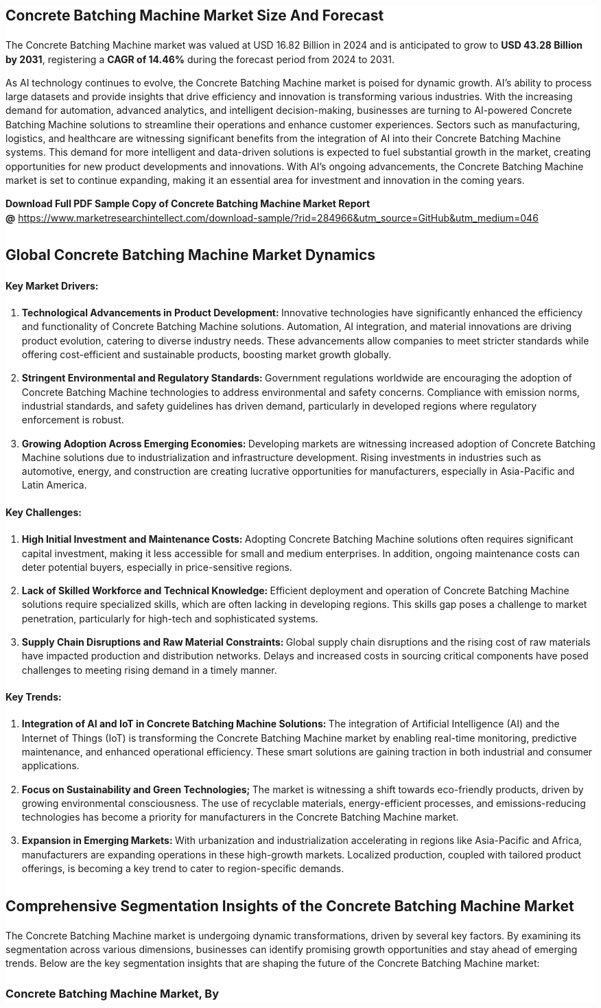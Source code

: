 <h2>Concrete Batching Machine Market Size And Forecast</h2><p>The Concrete Batching Machine market was valued at USD 16.82 Billion in 2024 and is anticipated to grow to <strong>USD 43.28 Billion by 2031</strong>, registering a <strong>CAGR of 14.46%</strong> during the forecast period from 2024 to 2031.</p><p>As AI technology continues to evolve, the Concrete Batching Machine market is poised for dynamic growth. AI’s ability to process large datasets and provide insights that drive efficiency and innovation is transforming various industries. With the increasing demand for automation, advanced analytics, and intelligent decision-making, businesses are turning to AI-powered Concrete Batching Machine solutions to streamline their operations and enhance customer experiences. Sectors such as manufacturing, logistics, and healthcare are witnessing significant benefits from the integration of AI into their Concrete Batching Machine systems. This demand for more intelligent and data-driven solutions is expected to fuel substantial growth in the market, creating opportunities for new product developments and innovations. With AI’s ongoing advancements, the Concrete Batching Machine market is set to continue expanding, making it an essential area for investment and innovation in the coming years.</p><p><strong>Download Full PDF Sample Copy of Concrete Batching Machine Market Report @</strong>&nbsp;<a href="https://www.marketresearchintellect.com/download-sample/?rid=284966&amp;utm_source=GitHub&amp;utm_medium=046">https://www.marketresearchintellect.com/download-sample/?rid=284966&amp;utm_source=GitHub&amp;utm_medium=046</a></p><h2>Global Concrete Batching Machine Market Dynamics</h2><h4><strong>Key Market Drivers:</strong></h4><ol><li><p><strong>Technological Advancements in Product Development:&nbsp;</strong>Innovative technologies have significantly enhanced the efficiency and functionality of Concrete Batching Machine solutions. Automation, AI integration, and material innovations are driving product evolution, catering to diverse industry needs. These advancements allow companies to meet stricter standards while offering cost-efficient and sustainable products, boosting market growth globally.</p></li><li><p><strong>Stringent Environmental and Regulatory Standards:&nbsp;</strong>Government regulations worldwide are encouraging the adoption of Concrete Batching Machine technologies to address environmental and safety concerns. Compliance with emission norms, industrial standards, and safety guidelines has driven demand, particularly in developed regions where regulatory enforcement is robust.</p></li><li><p><strong>Growing Adoption Across Emerging Economies:&nbsp;</strong>Developing markets are witnessing increased adoption of Concrete Batching Machine solutions due to industrialization and infrastructure development. Rising investments in industries such as automotive, energy, and construction are creating lucrative opportunities for manufacturers, especially in Asia-Pacific and Latin America.</p></li></ol><h4><strong>Key Challenges:</strong></h4><ol><li><p><strong>High Initial Investment and Maintenance Costs:&nbsp;</strong>Adopting Concrete Batching Machine solutions often requires significant capital investment, making it less accessible for small and medium enterprises. In addition, ongoing maintenance costs can deter potential buyers, especially in price-sensitive regions.</p></li><li><p><strong>Lack of Skilled Workforce and Technical Knowledge:&nbsp;</strong>Efficient deployment and operation of Concrete Batching Machine solutions require specialized skills, which are often lacking in developing regions. This skills gap poses a challenge to market penetration, particularly for high-tech and sophisticated systems.</p></li><li><p><strong>Supply Chain Disruptions and Raw Material Constraints:&nbsp;</strong>Global supply chain disruptions and the rising cost of raw materials have impacted production and distribution networks. Delays and increased costs in sourcing critical components have posed challenges to meeting rising demand in a timely manner.</p></li></ol><h4><strong>Key Trends:</strong></h4><ol><li><p><strong>Integration of AI and IoT in Concrete Batching Machine Solutions:&nbsp;</strong>The integration of Artificial Intelligence (AI) and the Internet of Things (IoT) is transforming the Concrete Batching Machine market by enabling real-time monitoring, predictive maintenance, and enhanced operational efficiency. These smart solutions are gaining traction in both industrial and consumer applications.</p></li><li><p><strong>Focus on Sustainability and Green Technologies;&nbsp;</strong>The market is witnessing a shift towards eco-friendly products, driven by growing environmental consciousness. The use of recyclable materials, energy-efficient processes, and emissions-reducing technologies has become a priority for manufacturers in the Concrete Batching Machine market.</p></li><li><p><strong>Expansion in Emerging Markets:&nbsp;</strong>With urbanization and industrialization accelerating in regions like Asia-Pacific and Africa, manufacturers are expanding operations in these high-growth markets. Localized production, coupled with tailored product offerings, is becoming a key trend to cater to region-specific demands.</p></li></ol><div class="article-main__content" data-test-id="publishing-text-block"><h2>Comprehensive Segmentation Insights of the Concrete Batching Machine Market</h2><p>The Concrete Batching Machine market is undergoing dynamic transformations, driven by several key factors. By examining its segmentation across various dimensions, businesses can identify promising growth opportunities and stay ahead of emerging trends. Below are the key segmentation insights that are shaping the future of the Concrete Batching Machine market:</p><h3><strong>Concrete Batching Machine Market, By